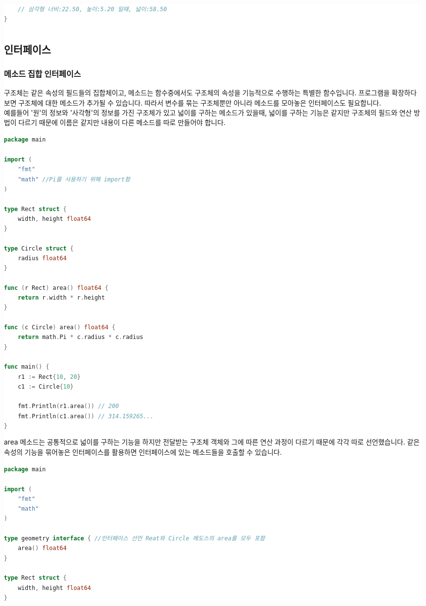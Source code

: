 ```go
	// 삼각형 너비:22.50, 높이:5.20 일때, 넓이:58.50
}
```

#

## 인터페이스
### 메소드 집합 인터페이스
구조체는 같은 속성의 필드들의 집합체이고, 메소드는 함수중에서도 구조체의 속성을 기능적으로 수행하는 특별한 함수입니다. 프로그램을 확장하다보면 구조체에 대한 메소드가 추가될 수 있습니다. 따라서 변수를 묶는 구조체뿐만 아니라 메소드를 모아놓은 인터페이스도 필요합니다.   
예를들어 '원'의 정보와 '사각형'의 정보를 가진 구조체가 있고 넓이를 구하는 메소드가 있을때, 넓이를 구하는 기능은 같지만 구조체의 필드와 연산 방법이 다르기 때문에 이름은 같지만 내용이 다른 메소드를 따로 만들어야 합니다.
```go
package main

import (
	"fmt"
	"math" //Pi를 사용하기 위해 import함
)

type Rect struct {
	width, height float64
}

type Circle struct {
	radius float64
}

func (r Rect) area() float64 {
	return r.width * r.height
}

func (c Circle) area() float64 {
	return math.Pi * c.radius * c.radius
}

func main() {
	r1 := Rect{10, 20}
	c1 := Circle{10}

	fmt.Println(r1.area()) // 200
	fmt.Println(c1.area()) // 314.159265...
}
```
area 메소드는 공통적으로 넓이를 구하는 기능을 하지만 전달받는 구조체 객체와 그에 따른 연산 과정이 다르기 때문에 각각 따로 선언했습니다. 같은 속성의 기능을 묶어놓은 인터페이스를 활용하면 인터페이스에 있는 메소드들을 호출할 수 있습니다.

```go
package main

import (
	"fmt"
	"math"
)

type geometry interface { //인터페이스 선언 Reat와 Circle 메도스의 area를 모두 포함
	area() float64
}

type Rect struct {
	width, height float64
}

```